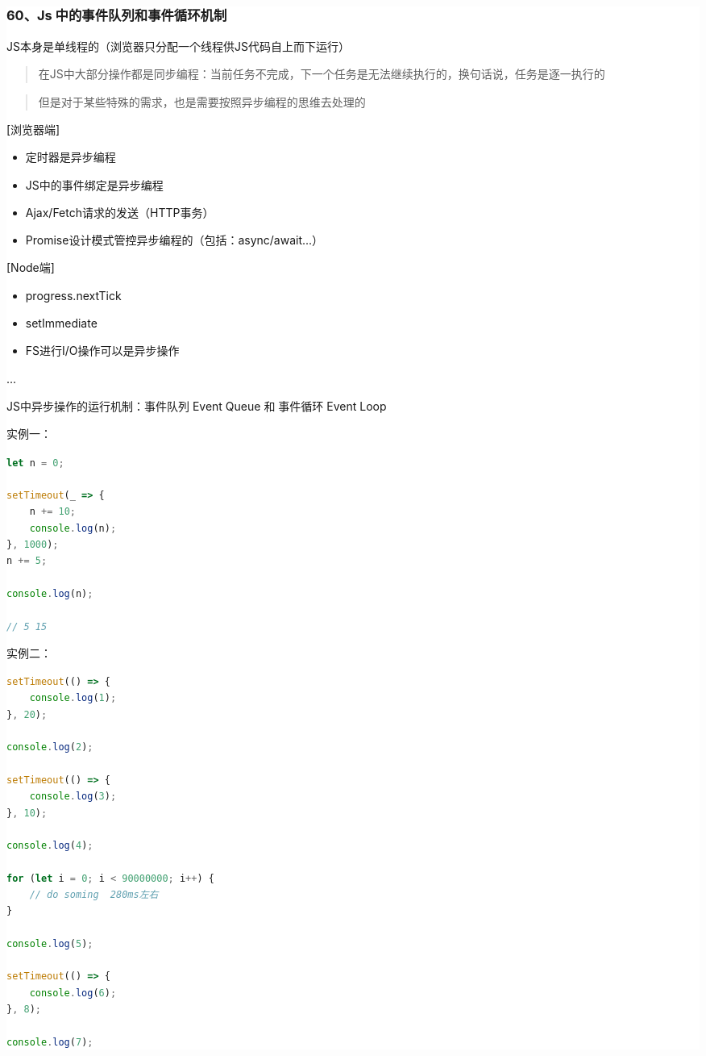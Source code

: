 ### 60、Js 中的事件队列和事件循环机制

JS本身是单线程的（浏览器只分配一个线程供JS代码自上而下运行） 

> 在JS中大部分操作都是同步编程：当前任务不完成，下一个任务是无法继续执行的，换句话说，任务是逐一执行的

> 但是对于某些特殊的需求，也是需要按照异步编程的思维去处理的

  [浏览器端]

  + 定时器是异步编程

  + JS中的事件绑定是异步编程

  + Ajax/Fetch请求的发送（HTTP事务）

  + Promise设计模式管控异步编程的（包括：async/await...）

  [Node端]

  + progress.nextTick

  + setImmediate

  + FS进行I/O操作可以是异步操作

  ...

JS中异步操作的运行机制：事件队列 Event Queue 和 事件循环 Event Loop

实例一：

``` javascript
let n = 0;

setTimeout(_ => {
    n += 10;
    console.log(n);
}, 1000);
n += 5;

console.log(n);

// 5 15
```

实例二：

``` javascript
setTimeout(() => {
    console.log(1);
}, 20);

console.log(2);

setTimeout(() => {
    console.log(3);
}, 10);

console.log(4);

for (let i = 0; i < 90000000; i++) {
    // do soming  280ms左右
}

console.log(5);

setTimeout(() => {
    console.log(6);
}, 8);

console.log(7);
```